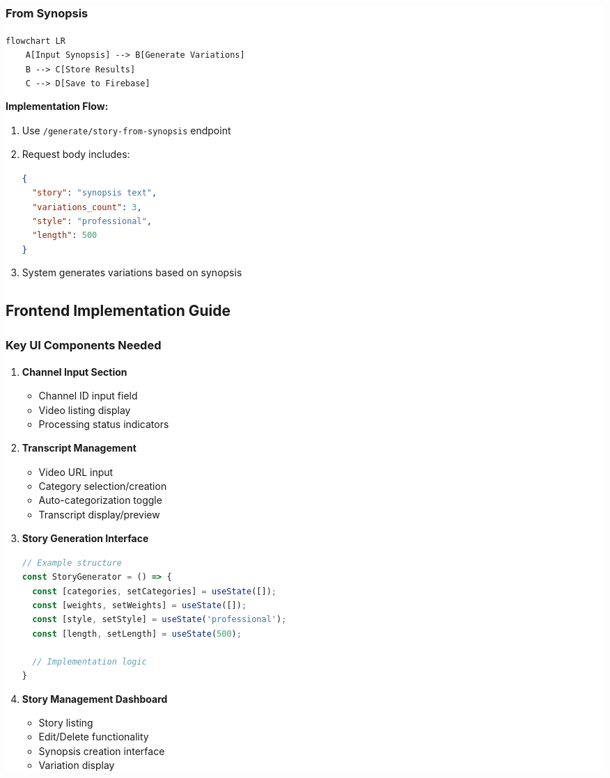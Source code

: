 ### From Synopsis

```mermaid
flowchart LR
    A[Input Synopsis] --> B[Generate Variations]
    B --> C[Store Results]
    C --> D[Save to Firebase]
```

**Implementation Flow:**

1. Use `/generate/story-from-synopsis` endpoint
2. Request body includes:

   ```json
   {
     "story": "synopsis text",
     "variations_count": 3,
     "style": "professional",
     "length": 500
   }
   ```

3. System generates variations based on synopsis

## Frontend Implementation Guide

### Key UI Components Needed

1. **Channel Input Section**
   - Channel ID input field
   - Video listing display
   - Processing status indicators

2. **Transcript Management**
   - Video URL input
   - Category selection/creation
   - Auto-categorization toggle
   - Transcript display/preview

3. **Story Generation Interface**

   ```jsx
   // Example structure
   const StoryGenerator = () => {
     const [categories, setCategories] = useState([]);
     const [weights, setWeights] = useState([]);
     const [style, setStyle] = useState('professional');
     const [length, setLength] = useState(500);
     
     // Implementation logic
   }
   ```

4. **Story Management Dashboard**
   - Story listing
   - Edit/Delete functionality
   - Synopsis creation interface
   - Variation display
